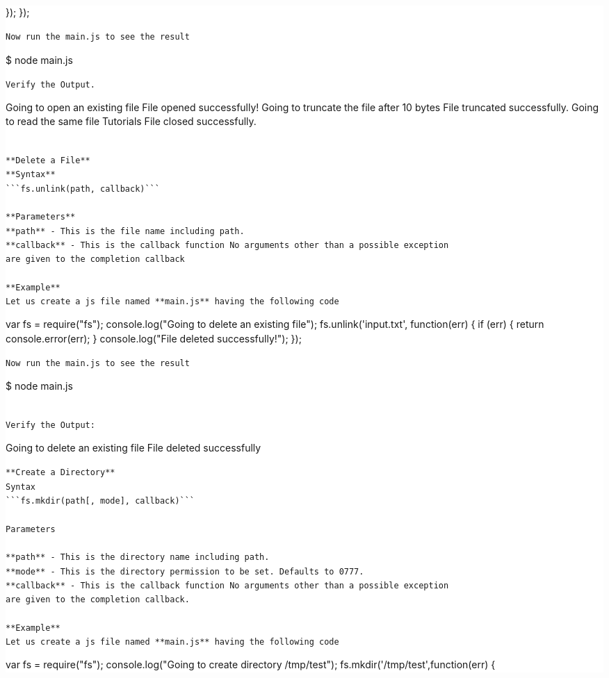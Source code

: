 });
});
```
Now run the main.js to see the result 
```
$ node main.js
```
Verify the Output.
```
Going to open an existing file
File opened successfully!
Going to truncate the file after 10 bytes
File truncated successfully.
Going to read the same file
Tutorials
File closed successfully.
```

**Delete a File**
**Syntax**
```fs.unlink(path, callback)```

**Parameters**
**path** - This is the file name including path.
**callback** - This is the callback function No arguments other than a possible exception
are given to the completion callback

**Example**
Let us create a js file named **main.js** having the following code 
```
var fs = require("fs");
console.log("Going to delete an existing file");
fs.unlink('input.txt', function(err) {
if (err) {
return console.error(err);
}
console.log("File deleted successfully!");
});
```
Now run the main.js to see the result 
```
$ node main.js
```

Verify the Output:
```
Going to delete an existing file
File deleted successfully
```
**Create a Directory**
Syntax
```fs.mkdir(path[, mode], callback)```

Parameters

**path** - This is the directory name including path.
**mode** - This is the directory permission to be set. Defaults to 0777.
**callback** - This is the callback function No arguments other than a possible exception
are given to the completion callback.

**Example**
Let us create a js file named **main.js** having the following code 
```
var fs = require("fs");
console.log("Going to create directory /tmp/test");
fs.mkdir('/tmp/test',function(err) {